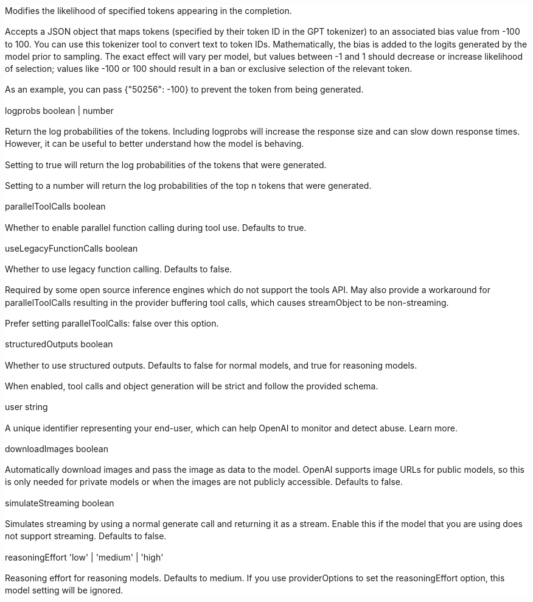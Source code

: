 Modifies the likelihood of specified tokens appearing in the completion.

Accepts a JSON object that maps tokens (specified by their token ID in the GPT tokenizer) to an associated bias value from -100 to 100. You can use this tokenizer tool to convert text to token IDs. Mathematically, the bias is added to the logits generated by the model prior to sampling. The exact effect will vary per model, but values between -1 and 1 should decrease or increase likelihood of selection; values like -100 or 100 should result in a ban or exclusive selection of the relevant token.

As an example, you can pass {"50256": -100} to prevent the token from being generated.

logprobs boolean | number

Return the log probabilities of the tokens. Including logprobs will increase the response size and can slow down response times. However, it can be useful to better understand how the model is behaving.

Setting to true will return the log probabilities of the tokens that were generated.

Setting to a number will return the log probabilities of the top n tokens that were generated.

parallelToolCalls boolean

Whether to enable parallel function calling during tool use. Defaults to true.

useLegacyFunctionCalls boolean

Whether to use legacy function calling. Defaults to false.

Required by some open source inference engines which do not support the tools API. May also provide a workaround for parallelToolCalls resulting in the provider buffering tool calls, which causes streamObject to be non-streaming.

Prefer setting parallelToolCalls: false over this option.

structuredOutputs boolean

Whether to use structured outputs. Defaults to false for normal models, and true for reasoning models.

When enabled, tool calls and object generation will be strict and follow the provided schema.

user string

A unique identifier representing your end-user, which can help OpenAI to monitor and detect abuse. Learn more.

downloadImages boolean

Automatically download images and pass the image as data to the model. OpenAI supports image URLs for public models, so this is only needed for private models or when the images are not publicly accessible. Defaults to false.

simulateStreaming boolean

Simulates streaming by using a normal generate call and returning it as a stream. Enable this if the model that you are using does not support streaming. Defaults to false.

reasoningEffort 'low' | 'medium' | 'high'

Reasoning effort for reasoning models. Defaults to medium. If you use providerOptions to set the reasoningEffort option, this model setting will be ignored.
